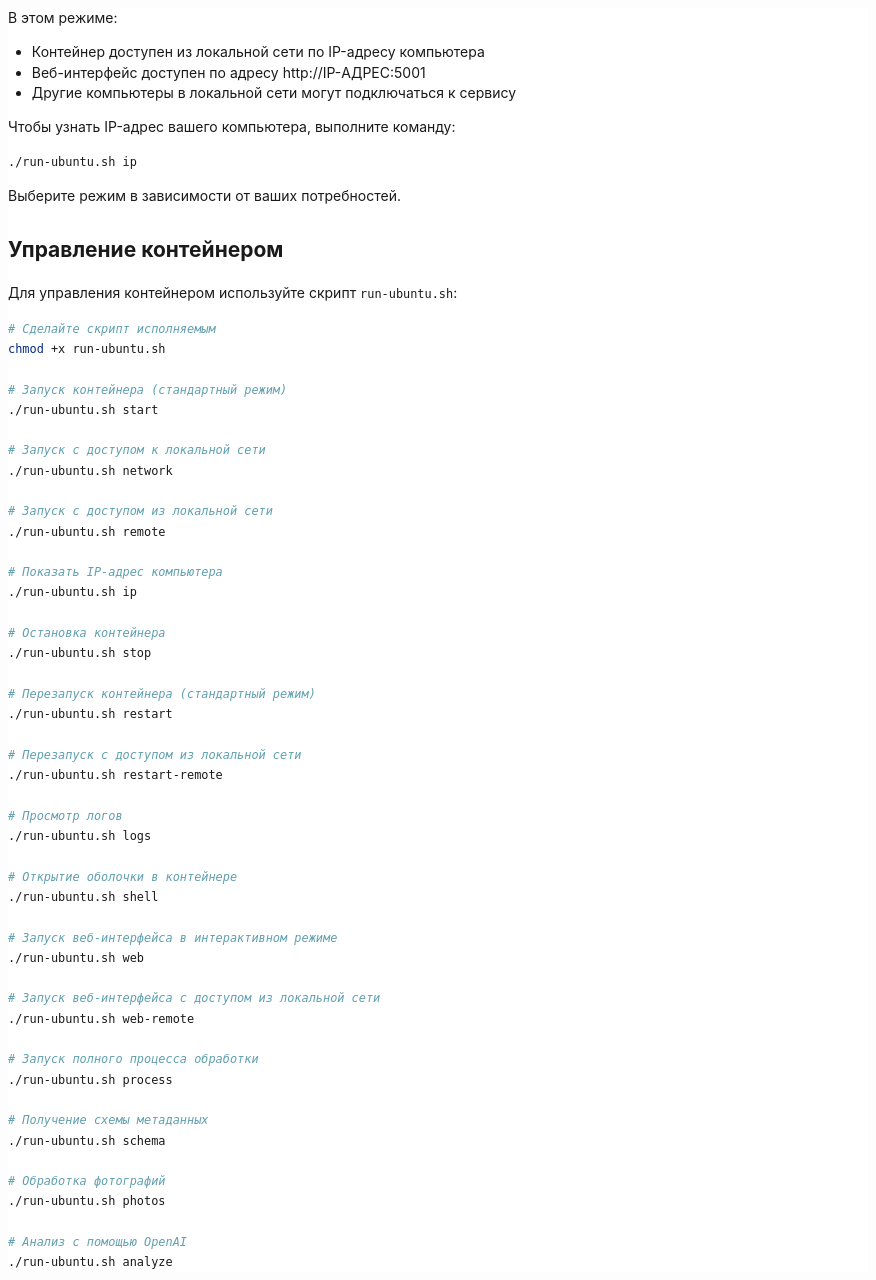 В этом режиме:
- Контейнер доступен из локальной сети по IP-адресу компьютера
- Веб-интерфейс доступен по адресу http://IP-АДРЕС:5001
- Другие компьютеры в локальной сети могут подключаться к сервису

Чтобы узнать IP-адрес вашего компьютера, выполните команду:

```bash
./run-ubuntu.sh ip
```

Выберите режим в зависимости от ваших потребностей.

## Управление контейнером

Для управления контейнером используйте скрипт `run-ubuntu.sh`:

```bash
# Сделайте скрипт исполняемым
chmod +x run-ubuntu.sh

# Запуск контейнера (стандартный режим)
./run-ubuntu.sh start

# Запуск с доступом к локальной сети
./run-ubuntu.sh network

# Запуск с доступом из локальной сети
./run-ubuntu.sh remote

# Показать IP-адрес компьютера
./run-ubuntu.sh ip

# Остановка контейнера
./run-ubuntu.sh stop

# Перезапуск контейнера (стандартный режим)
./run-ubuntu.sh restart

# Перезапуск с доступом из локальной сети
./run-ubuntu.sh restart-remote

# Просмотр логов
./run-ubuntu.sh logs

# Открытие оболочки в контейнере
./run-ubuntu.sh shell

# Запуск веб-интерфейса в интерактивном режиме
./run-ubuntu.sh web

# Запуск веб-интерфейса с доступом из локальной сети
./run-ubuntu.sh web-remote

# Запуск полного процесса обработки
./run-ubuntu.sh process

# Получение схемы метаданных
./run-ubuntu.sh schema

# Обработка фотографий
./run-ubuntu.sh photos

# Анализ с помощью OpenAI
./run-ubuntu.sh analyze

```